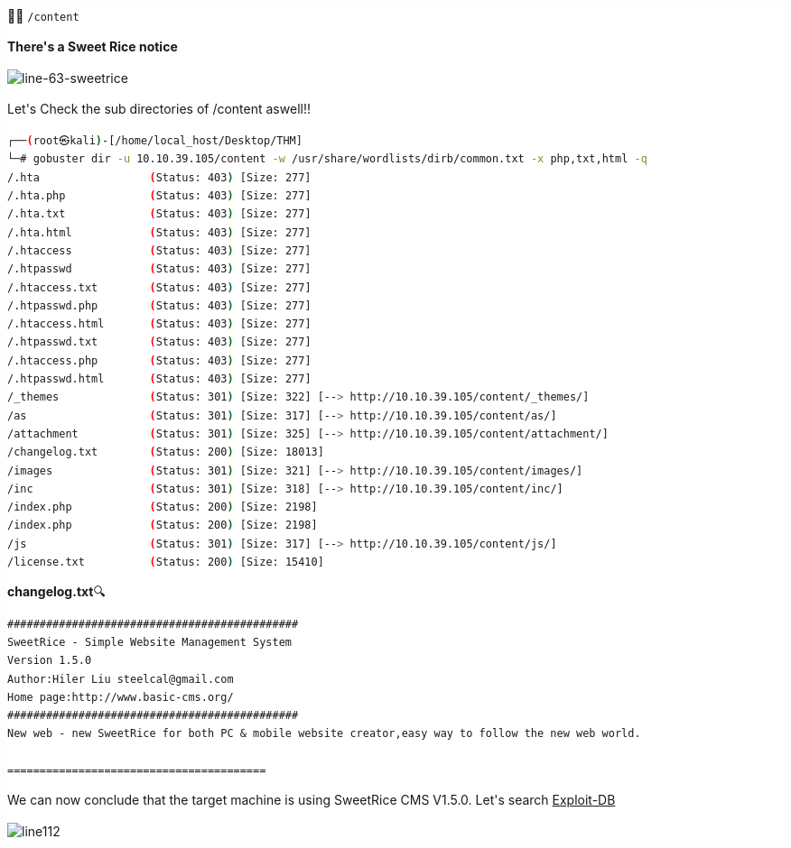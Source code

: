 🤔🤔 ```/content```


**There's a Sweet Rice notice**

![line-63-sweetrice](https://github.com/thelocalh0st/thelocalh0st.github.io/assets/125783410/6ac0ad67-95ae-4ae7-9837-adadab19db0c)


Let's Check the sub directories of /content aswell!!

```sh
┌──(root㉿kali)-[/home/local_host/Desktop/THM]
└─# gobuster dir -u 10.10.39.105/content -w /usr/share/wordlists/dirb/common.txt -x php,txt,html -q
/.hta                 (Status: 403) [Size: 277]
/.hta.php             (Status: 403) [Size: 277]
/.hta.txt             (Status: 403) [Size: 277]
/.hta.html            (Status: 403) [Size: 277]
/.htaccess            (Status: 403) [Size: 277]
/.htpasswd            (Status: 403) [Size: 277]
/.htaccess.txt        (Status: 403) [Size: 277]
/.htpasswd.php        (Status: 403) [Size: 277]
/.htaccess.html       (Status: 403) [Size: 277]
/.htpasswd.txt        (Status: 403) [Size: 277]
/.htaccess.php        (Status: 403) [Size: 277]
/.htpasswd.html       (Status: 403) [Size: 277]
/_themes              (Status: 301) [Size: 322] [--> http://10.10.39.105/content/_themes/]
/as                   (Status: 301) [Size: 317] [--> http://10.10.39.105/content/as/]
/attachment           (Status: 301) [Size: 325] [--> http://10.10.39.105/content/attachment/]
/changelog.txt        (Status: 200) [Size: 18013]
/images               (Status: 301) [Size: 321] [--> http://10.10.39.105/content/images/]
/inc                  (Status: 301) [Size: 318] [--> http://10.10.39.105/content/inc/]
/index.php            (Status: 200) [Size: 2198]
/index.php            (Status: 200) [Size: 2198]
/js                   (Status: 301) [Size: 317] [--> http://10.10.39.105/content/js/]
/license.txt          (Status: 200) [Size: 15410]
```

**changelog.txt**🔍
```
#############################################
SweetRice - Simple Website Management System
Version 1.5.0
Author:Hiler Liu steelcal@gmail.com
Home page:http://www.basic-cms.org/
#############################################
New web - new SweetRice for both PC & mobile website creator,easy way to follow the new web world.

========================================
```


We can  now conclude that the target machine is using SweetRice CMS V1.5.0. Let's search  [Exploit-DB](https://www.exploit-db.com/) 

![line112](https://github.com/thelocalh0st/thelocalh0st.github.io/assets/125783410/adeb2fdc-563a-4ea4-b622-7706ec137f15)
